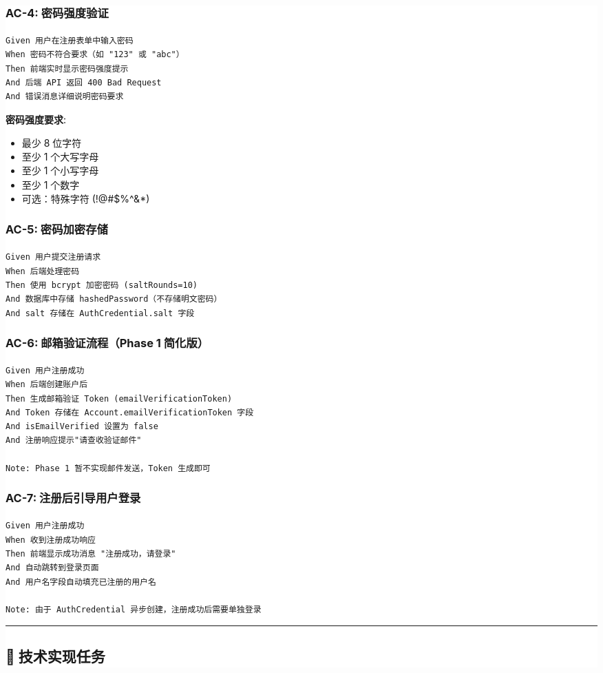 ### AC-4: 密码强度验证
```gherkin
Given 用户在注册表单中输入密码
When 密码不符合要求（如 "123" 或 "abc"）
Then 前端实时显示密码强度提示
And 后端 API 返回 400 Bad Request
And 错误消息详细说明密码要求
```

**密码强度要求**:
- 最少 8 位字符
- 至少 1 个大写字母
- 至少 1 个小写字母
- 至少 1 个数字
- 可选：特殊字符 (!@#$%^&*)

### AC-5: 密码加密存储
```gherkin
Given 用户提交注册请求
When 后端处理密码
Then 使用 bcrypt 加密密码 (saltRounds=10)
And 数据库中存储 hashedPassword（不存储明文密码）
And salt 存储在 AuthCredential.salt 字段
```

### AC-6: 邮箱验证流程（Phase 1 简化版）
```gherkin
Given 用户注册成功
When 后端创建账户后
Then 生成邮箱验证 Token (emailVerificationToken)
And Token 存储在 Account.emailVerificationToken 字段
And isEmailVerified 设置为 false
And 注册响应提示"请查收验证邮件"

Note: Phase 1 暂不实现邮件发送，Token 生成即可
```

### AC-7: 注册后引导用户登录
```gherkin
Given 用户注册成功
When 收到注册成功响应
Then 前端显示成功消息 "注册成功，请登录"
And 自动跳转到登录页面
And 用户名字段自动填充已注册的用户名

Note: 由于 AuthCredential 异步创建，注册成功后需要单独登录
```

---

## 🔧 技术实现任务
